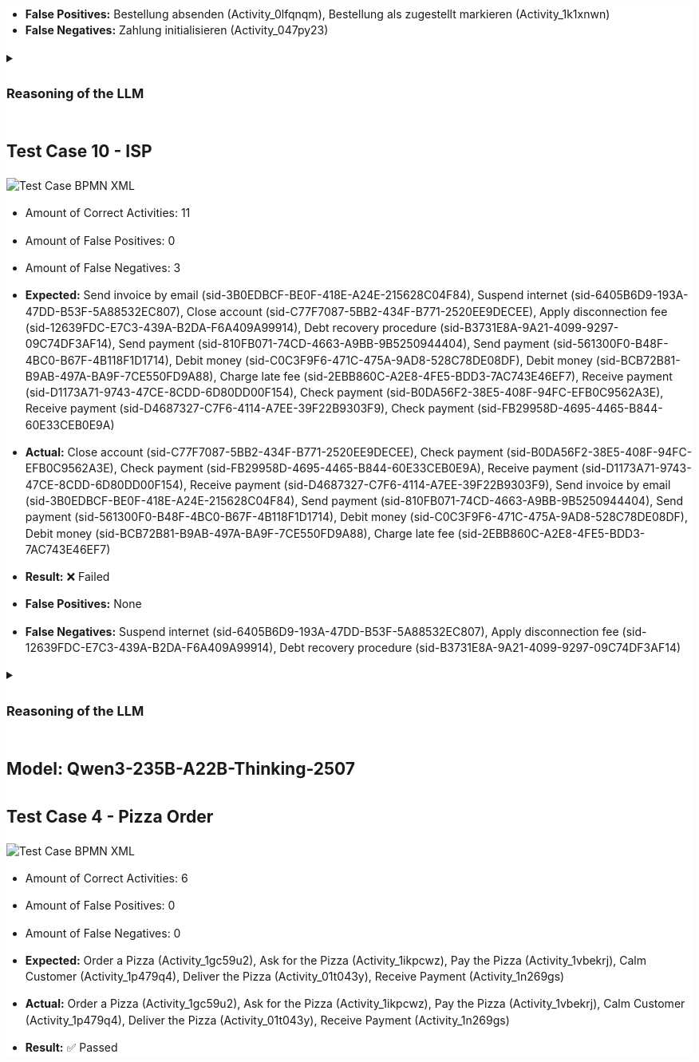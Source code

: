 - **False Positives:** Bestellung absenden (Activity_0lfqnqm), Bestellung als zugestellt markieren (Activity_1k1xnwn)
- **False Negatives:** Zahlung initialisieren (Activity_047py23)

<details><summary><h3>Reasoning of the LLM</h3></summary></details>

## Test Case 10 - ISP
<img src="https://gripl.mertendieckmann.de/api/dataset/testcase/10/preview?correctIds=sid-3B0EDBCF-BE0F-418E-A24E-215628C04F84,sid-C77F7087-5BB2-434F-B771-2520EE9DECEE,sid-810FB071-74CD-4663-A9BB-9B5250944404,sid-561300F0-B48F-4BC0-B67F-4B118F1D1714,sid-C0C3F9F6-471C-475A-9AD8-528C78DE08DF,sid-BCB72B81-B9AB-497A-BA9F-7CE550FD9A88,sid-2EBB860C-A2E8-4FE5-BDD3-7AC743E46EF7,sid-D1173A71-9743-47CE-8CDD-6D80DD00F154,sid-B0DA56F2-38E5-408F-94FC-EFB0C9562A3E,sid-D4687327-C7F6-4114-A7EE-39F22B9303F9,sid-FB29958D-4695-4465-B844-60E33CEB0E9A&falsePositiveIds=&falseNegativeIds=sid-6405B6D9-193A-47DD-B53F-5A88532EC807,sid-12639FDC-E7C3-439A-B2DA-F6A409A99914,sid-B3731E8A-9A21-4099-9297-09C74DF3AF14&salt=26968.0" alt="Test Case BPMN XML" />

- Amount of Correct Activities: 11
- Amount of False Positives: 0
- Amount of False Negatives: 3

- **Expected:** Send invoice by email (sid-3B0EDBCF-BE0F-418E-A24E-215628C04F84), Suspend internet (sid-6405B6D9-193A-47DD-B53F-5A88532EC807), Close account (sid-C77F7087-5BB2-434F-B771-2520EE9DECEE), Apply disconnection fee (sid-12639FDC-E7C3-439A-B2DA-F6A409A99914), Debt recovery procedure (sid-B3731E8A-9A21-4099-9297-09C74DF3AF14), Send payment (sid-810FB071-74CD-4663-A9BB-9B5250944404), Send payment (sid-561300F0-B48F-4BC0-B67F-4B118F1D1714), Debit money (sid-C0C3F9F6-471C-475A-9AD8-528C78DE08DF), Debit money (sid-BCB72B81-B9AB-497A-BA9F-7CE550FD9A88), Charge late fee (sid-2EBB860C-A2E8-4FE5-BDD3-7AC743E46EF7), Receive payment (sid-D1173A71-9743-47CE-8CDD-6D80DD00F154), Check payment (sid-B0DA56F2-38E5-408F-94FC-EFB0C9562A3E), Receive payment (sid-D4687327-C7F6-4114-A7EE-39F22B9303F9), Check payment (sid-FB29958D-4695-4465-B844-60E33CEB0E9A)
- **Actual:** Close account (sid-C77F7087-5BB2-434F-B771-2520EE9DECEE), Check payment (sid-B0DA56F2-38E5-408F-94FC-EFB0C9562A3E), Check payment (sid-FB29958D-4695-4465-B844-60E33CEB0E9A), Receive payment (sid-D1173A71-9743-47CE-8CDD-6D80DD00F154), Receive payment (sid-D4687327-C7F6-4114-A7EE-39F22B9303F9), Send invoice by email (sid-3B0EDBCF-BE0F-418E-A24E-215628C04F84), Send payment (sid-810FB071-74CD-4663-A9BB-9B5250944404), Send payment (sid-561300F0-B48F-4BC0-B67F-4B118F1D1714), Debit money (sid-C0C3F9F6-471C-475A-9AD8-528C78DE08DF), Debit money (sid-BCB72B81-B9AB-497A-BA9F-7CE550FD9A88), Charge late fee (sid-2EBB860C-A2E8-4FE5-BDD3-7AC743E46EF7)
- **Result:** ❌ Failed

- **False Positives:** None
- **False Negatives:** Suspend internet (sid-6405B6D9-193A-47DD-B53F-5A88532EC807), Apply disconnection fee (sid-12639FDC-E7C3-439A-B2DA-F6A409A99914), Debt recovery procedure (sid-B3731E8A-9A21-4099-9297-09C74DF3AF14)

<details><summary><h3>Reasoning of the LLM</h3></summary></details>

## Model: Qwen3-235B-A22B-Thinking-2507

## Test Case 4 - Pizza Order
<img src="https://gripl.mertendieckmann.de/api/dataset/testcase/4/preview?correctIds=Activity_1gc59u2,Activity_1ikpcwz,Activity_1vbekrj,Activity_1p479q4,Activity_01t043y,Activity_1n269gs&falsePositiveIds=&falseNegativeIds=&salt=61864.0" alt="Test Case BPMN XML" />

- Amount of Correct Activities: 6
- Amount of False Positives: 0
- Amount of False Negatives: 0

- **Expected:** Order a Pizza (Activity_1gc59u2), Ask for the Pizza (Activity_1ikpcwz), Pay the Pizza (Activity_1vbekrj), Calm Customer (Activity_1p479q4), Deliver the Pizza (Activity_01t043y), Receive Payment (Activity_1n269gs)
- **Actual:** Order a Pizza (Activity_1gc59u2), Ask for the Pizza (Activity_1ikpcwz), Pay the Pizza (Activity_1vbekrj), Calm Customer (Activity_1p479q4), Deliver the Pizza (Activity_01t043y), Receive Payment (Activity_1n269gs)
- **Result:** ✅ Passed
